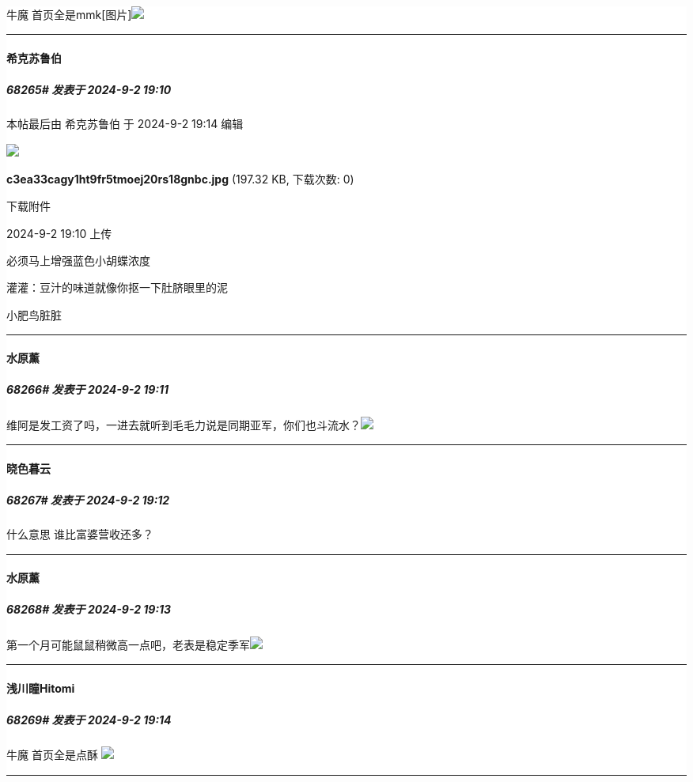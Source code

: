 牛魔 首页全是mmk[图片]<img src="https://p.sda1.dev/19/43b8cd9eef9c8cdeca735b141bda6b49/image.jpg" referrerpolicy="no-referrer">


*****

####  希克苏鲁伯  
##### 68265#       发表于 2024-9-2 19:10

 本帖最后由 希克苏鲁伯 于 2024-9-2 19:14 编辑 

<img src="https://img.saraba1st.com/forum/202409/02/191016i19i1jcmgr0mc0j0.jpg" referrerpolicy="no-referrer">

<strong>c3ea33cagy1ht9fr5tmoej20rs18gnbc.jpg</strong> (197.32 KB, 下载次数: 0)

下载附件

2024-9-2 19:10 上传

必须马上增强蓝色小胡蝶浓度

灌灌：豆汁的味道就像你抠一下肚脐眼里的泥

小肥鸟脏脏

*****

####  水原薰  
##### 68266#       发表于 2024-9-2 19:11

维阿是发工资了吗，一进去就听到毛毛力说是同期亚军，你们也斗流水？<img src="https://static.saraba1st.com/image/smiley/face2017/037.png" referrerpolicy="no-referrer">

*****

####  晓色暮云  
##### 68267#       发表于 2024-9-2 19:12

什么意思 谁比富婆营收还多？

*****

####  水原薰  
##### 68268#       发表于 2024-9-2 19:13

第一个月可能鼠鼠稍微高一点吧，老表是稳定季军<img src="https://static.saraba1st.com/image/smiley/face2017/037.png" referrerpolicy="no-referrer">


*****

####  浅川瞳Hitomi  
##### 68269#       发表于 2024-9-2 19:14

牛魔 首页全是点酥
<img src="https://p.sda1.dev/19/04105131cb9ce298c24d09594cf435c1/image.jpg" referrerpolicy="no-referrer">

*****
